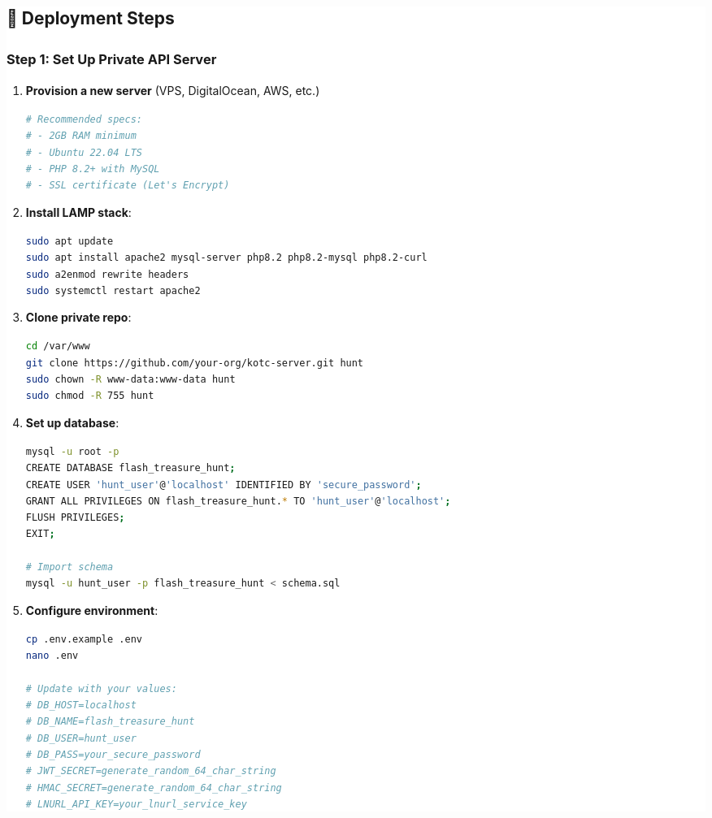 
## 🚀 Deployment Steps

### Step 1: Set Up Private API Server

1. **Provision a new server** (VPS, DigitalOcean, AWS, etc.)
   ```bash
   # Recommended specs:
   # - 2GB RAM minimum
   # - Ubuntu 22.04 LTS
   # - PHP 8.2+ with MySQL
   # - SSL certificate (Let's Encrypt)
   ```

2. **Install LAMP stack**:
   ```bash
   sudo apt update
   sudo apt install apache2 mysql-server php8.2 php8.2-mysql php8.2-curl
   sudo a2enmod rewrite headers
   sudo systemctl restart apache2
   ```

3. **Clone private repo**:
   ```bash
   cd /var/www
   git clone https://github.com/your-org/kotc-server.git hunt
   sudo chown -R www-data:www-data hunt
   sudo chmod -R 755 hunt
   ```

4. **Set up database**:
   ```bash
   mysql -u root -p
   CREATE DATABASE flash_treasure_hunt;
   CREATE USER 'hunt_user'@'localhost' IDENTIFIED BY 'secure_password';
   GRANT ALL PRIVILEGES ON flash_treasure_hunt.* TO 'hunt_user'@'localhost';
   FLUSH PRIVILEGES;
   EXIT;

   # Import schema
   mysql -u hunt_user -p flash_treasure_hunt < schema.sql
   ```

5. **Configure environment**:
   ```bash
   cp .env.example .env
   nano .env

   # Update with your values:
   # DB_HOST=localhost
   # DB_NAME=flash_treasure_hunt
   # DB_USER=hunt_user
   # DB_PASS=your_secure_password
   # JWT_SECRET=generate_random_64_char_string
   # HMAC_SECRET=generate_random_64_char_string
   # LNURL_API_KEY=your_lnurl_service_key
   ```

